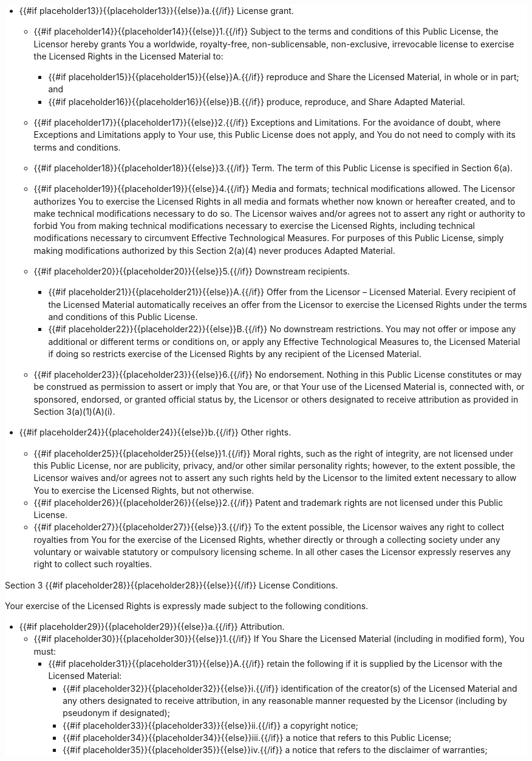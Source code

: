 * {{#if placeholder13}}{{placeholder13}}{{else}}a.{{/if}} License grant.
  * {{#if placeholder14}}{{placeholder14}}{{else}}1.{{/if}} Subject to the terms and conditions of this Public License, the Licensor hereby grants You a worldwide, royalty-free, non-sublicensable, non-exclusive, irrevocable license to exercise the Licensed Rights in the Licensed Material to:
    * {{#if placeholder15}}{{placeholder15}}{{else}}A.{{/if}} reproduce and Share the Licensed Material, in whole or in part; and
    * {{#if placeholder16}}{{placeholder16}}{{else}}B.{{/if}} produce, reproduce, and Share Adapted Material.

  * {{#if placeholder17}}{{placeholder17}}{{else}}2.{{/if}} Exceptions and Limitations. For the avoidance of doubt, where Exceptions and Limitations apply to Your use, this Public License does not apply, and You do not need to comply with its terms and conditions.
  * {{#if placeholder18}}{{placeholder18}}{{else}}3.{{/if}} Term. The term of this Public License is specified in Section 6(a).
  * {{#if placeholder19}}{{placeholder19}}{{else}}4.{{/if}} Media and formats; technical modifications allowed. The Licensor authorizes You to exercise the Licensed Rights in all media and formats whether now known or hereafter created, and to make technical modifications necessary to do so. The Licensor waives and/or agrees not to assert any right or authority to forbid You from making technical modifications necessary to exercise the Licensed Rights, including technical modifications necessary to circumvent Effective Technological Measures. For purposes of this Public License, simply making modifications authorized by this Section 2(a)(4) never produces Adapted Material.
  * {{#if placeholder20}}{{placeholder20}}{{else}}5.{{/if}} Downstream recipients.
    * {{#if placeholder21}}{{placeholder21}}{{else}}A.{{/if}} Offer from the Licensor – Licensed Material. Every recipient of the Licensed Material automatically receives an offer from the Licensor to exercise the Licensed Rights under the terms and conditions of this Public License.
    * {{#if placeholder22}}{{placeholder22}}{{else}}B.{{/if}} No downstream restrictions. You may not offer or impose any additional or different terms or conditions on, or apply any Effective Technological Measures to, the Licensed Material if doing so restricts exercise of the Licensed Rights by any recipient of the Licensed Material.

  * {{#if placeholder23}}{{placeholder23}}{{else}}6.{{/if}} No endorsement. Nothing in this Public License constitutes or may be construed as permission to assert or imply that You are, or that Your use of the Licensed Material is, connected with, or sponsored, endorsed, or granted official status by, the Licensor or others designated to receive attribution as provided in Section 3(a)(1)(A)(i).

* {{#if placeholder24}}{{placeholder24}}{{else}}b.{{/if}} Other rights.
  * {{#if placeholder25}}{{placeholder25}}{{else}}1.{{/if}} Moral rights, such as the right of integrity, are not licensed under this Public License, nor are publicity, privacy, and/or other similar personality rights; however, to the extent possible, the Licensor waives and/or agrees not to assert any such rights held by the Licensor to the limited extent necessary to allow You to exercise the Licensed Rights, but not otherwise.
  * {{#if placeholder26}}{{placeholder26}}{{else}}2.{{/if}} Patent and trademark rights are not licensed under this Public License.
  * {{#if placeholder27}}{{placeholder27}}{{else}}3.{{/if}} To the extent possible, the Licensor waives any right to collect royalties from You for the exercise of the Licensed Rights, whether directly or through a collecting society under any voluntary or waivable statutory or compulsory licensing scheme. In all other cases the Licensor expressly reserves any right to collect such royalties.

Section 3 {{#if placeholder28}}{{placeholder28}}{{else}}{{/if}} License Conditions.

Your exercise of the Licensed Rights is expressly made subject to the following conditions.

* {{#if placeholder29}}{{placeholder29}}{{else}}a.{{/if}} Attribution.
  * {{#if placeholder30}}{{placeholder30}}{{else}}1.{{/if}} If You Share the Licensed Material (including in modified form), You must:
    * {{#if placeholder31}}{{placeholder31}}{{else}}A.{{/if}} retain the following if it is supplied by the Licensor with the Licensed Material:
      * {{#if placeholder32}}{{placeholder32}}{{else}}i.{{/if}} identification of the creator(s) of the Licensed Material and any others designated to receive attribution, in any reasonable manner requested by the Licensor (including by pseudonym if designated);
      * {{#if placeholder33}}{{placeholder33}}{{else}}ii.{{/if}} a copyright notice;
      * {{#if placeholder34}}{{placeholder34}}{{else}}iii.{{/if}} a notice that refers to this Public License;
      * {{#if placeholder35}}{{placeholder35}}{{else}}iv.{{/if}} a notice that refers to the disclaimer of warranties;